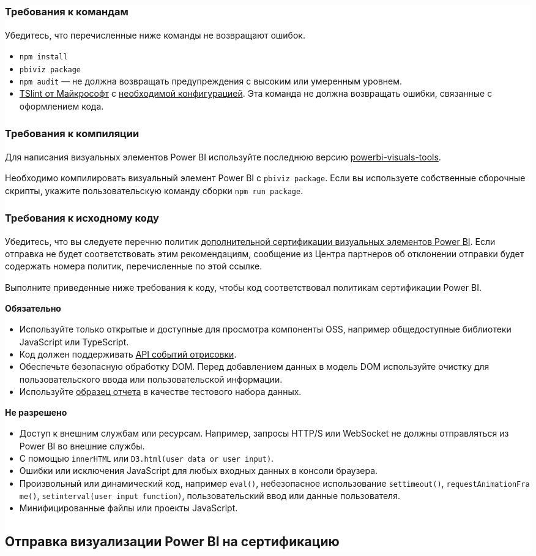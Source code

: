 ### <a name="command-requirements"></a>Требования к командам

Убедитесь, что перечисленные ниже команды не возвращают ошибок.

* `npm install`
* `pbiviz package`
* `npm audit` — не должна возвращать предупреждения с высоким или умеренным уровнем.
* [TSlint от Майкрософт](https://www.npmjs.com/package/tslint-microsoft-contrib) с [необходимой конфигурацией](https://github.com/microsoft/PowerBI-visuals-sampleBarChart/blob/master/tslint.json). Эта команда не должна возвращать ошибки, связанные с оформлением кода.

### <a name="compiling-requirements"></a>Требования к компиляции

Для написания визуальных элементов Power BI используйте последнюю версию [powerbi-visuals-tools](https://www.npmjs.com/package/powerbi-visuals-tools).

Необходимо компилировать визуальный элемент Power BI с `pbiviz package`. Если вы используете собственные сборочные скрипты, укажите пользовательскую команду сборки `npm run package`.



### <a name="source-code-requirements"></a>Требования к исходному коду

Убедитесь, что вы следуете перечню политик [дополнительной сертификации визуальных элементов Power BI](https://docs.microsoft.com/legal/marketplace/certification-policies#1200-power-bi-visuals-additional-certification). Если отправка не будет соответствовать этим рекомендациям, сообщение из Центра партнеров об отклонении отправки будет содержать номера политик, перечисленные по этой ссылке.

Выполните приведенные ниже требования к коду, чтобы код соответствовал политикам сертификации Power BI.  

**Обязательно**
* Используйте только открытые и доступные для просмотра компоненты OSS, например общедоступные библиотеки JavaScript или TypeScript.
* Код должен поддерживать [API событий отрисовки](./visuals/event-service.md).
* Обеспечьте безопасную обработку DOM. Перед добавлением данных в модель DOM используйте очистку для пользовательского ввода или пользовательской информации.
* Используйте [образец отчета](https://github.com/Microsoft/PowerBI-visuals/raw/gh-pages/assets/reports/large_data.pbix) в качестве тестового набора данных.

**Не разрешено**
* Доступ к внешним службам или ресурсам. Например, запросы HTTP/S или WebSocket не должны отправляться из Power BI во внешние службы.
* С помощью `innerHTML` или `D3.html(user data or user input)`.
* Ошибки или исключения JavaScript для любых входных данных в консоли браузера.
* Произвольный или динамический код, например `eval()`, небезопасное использование `settimeout()`, `requestAnimationFrame()`, `setinterval(user input function)`, пользовательский ввод или данные пользователя.
* Минифицированные файлы или проекты JavaScript.

## <a name="submitting-a-power-bi-visual-for-certification"></a>Отправка визуализации Power BI на сертификацию
